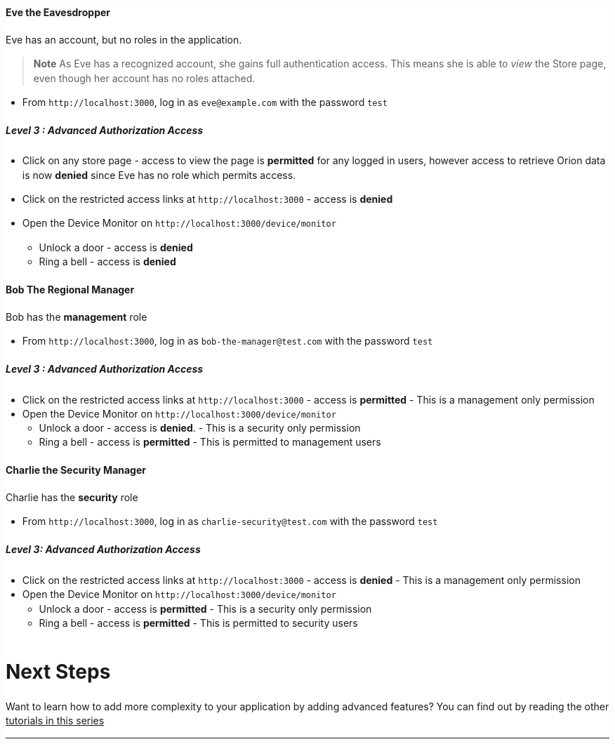 #### Eve the Eavesdropper

Eve has an account, but no roles in the application.

> **Note** As Eve has a recognized account, she gains full authentication access. This means she is able to _view_ the
> Store page, even though her account has no roles attached.

-   From `http://localhost:3000`, log in as `eve@example.com` with the password `test`

##### Level 3 : Advanced Authorization Access

-   Click on any store page - access to view the page is **permitted** for any logged in users, however access to
    retrieve Orion data is now **denied** since Eve has no role which permits access.

-   Click on the restricted access links at `http://localhost:3000` - access is **denied**
-   Open the Device Monitor on `http://localhost:3000/device/monitor`
    -   Unlock a door - access is **denied**
    -   Ring a bell - access is **denied**

#### Bob The Regional Manager

Bob has the **management** role

-   From `http://localhost:3000`, log in as `bob-the-manager@test.com` with the password `test`

##### Level 3 : Advanced Authorization Access

-   Click on the restricted access links at `http://localhost:3000` - access is **permitted** - This is a management
    only permission
-   Open the Device Monitor on `http://localhost:3000/device/monitor`
    -   Unlock a door - access is **denied**. - This is a security only permission
    -   Ring a bell - access is **permitted** - This is permitted to management users

#### Charlie the Security Manager

Charlie has the **security** role

-   From `http://localhost:3000`, log in as `charlie-security@test.com` with the password `test`

##### Level 3: Advanced Authorization Access

-   Click on the restricted access links at `http://localhost:3000` - access is **denied** - This is a management only
    permission
-   Open the Device Monitor on `http://localhost:3000/device/monitor`
    -   Unlock a door - access is **permitted** - This is a security only permission
    -   Ring a bell - access is **permitted** - This is permitted to security users

# Next Steps

Want to learn how to add more complexity to your application by adding advanced features? You can find out by reading
the other [tutorials in this series](https://fiware-tutorials.rtfd.io)

---